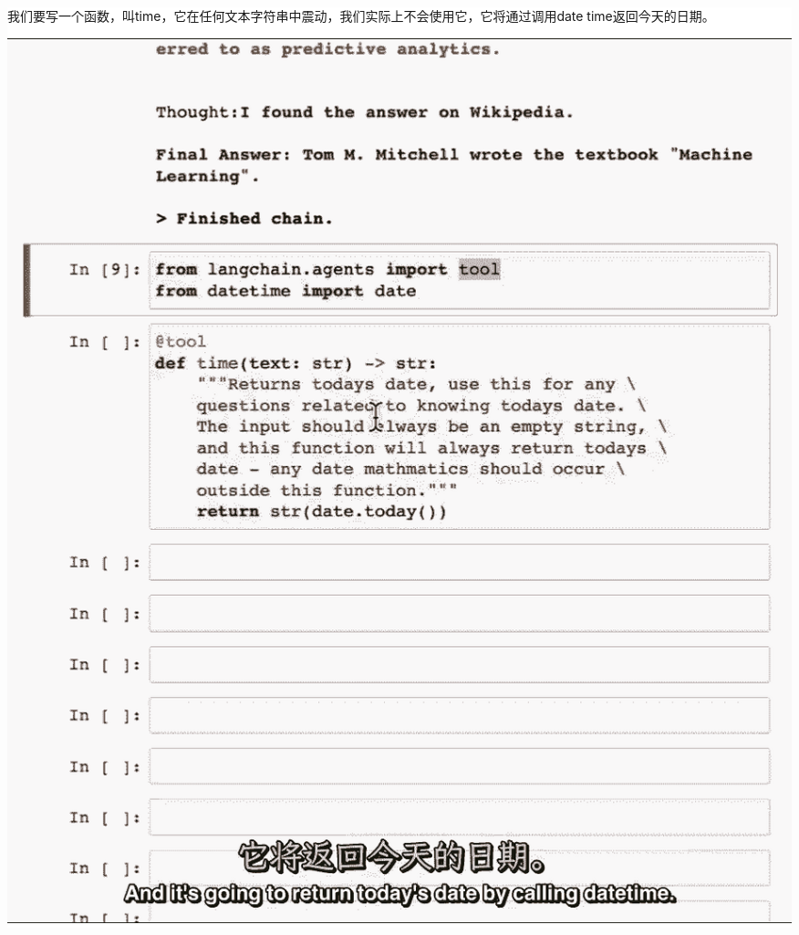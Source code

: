 我们要写一个函数，叫time，它在任何文本字符串中震动，我们实际上不会使用它，它将通过调用date time返回今天的日期。



![](img/3ff7beb031a24989fc152622b2092ecc_123.png)

